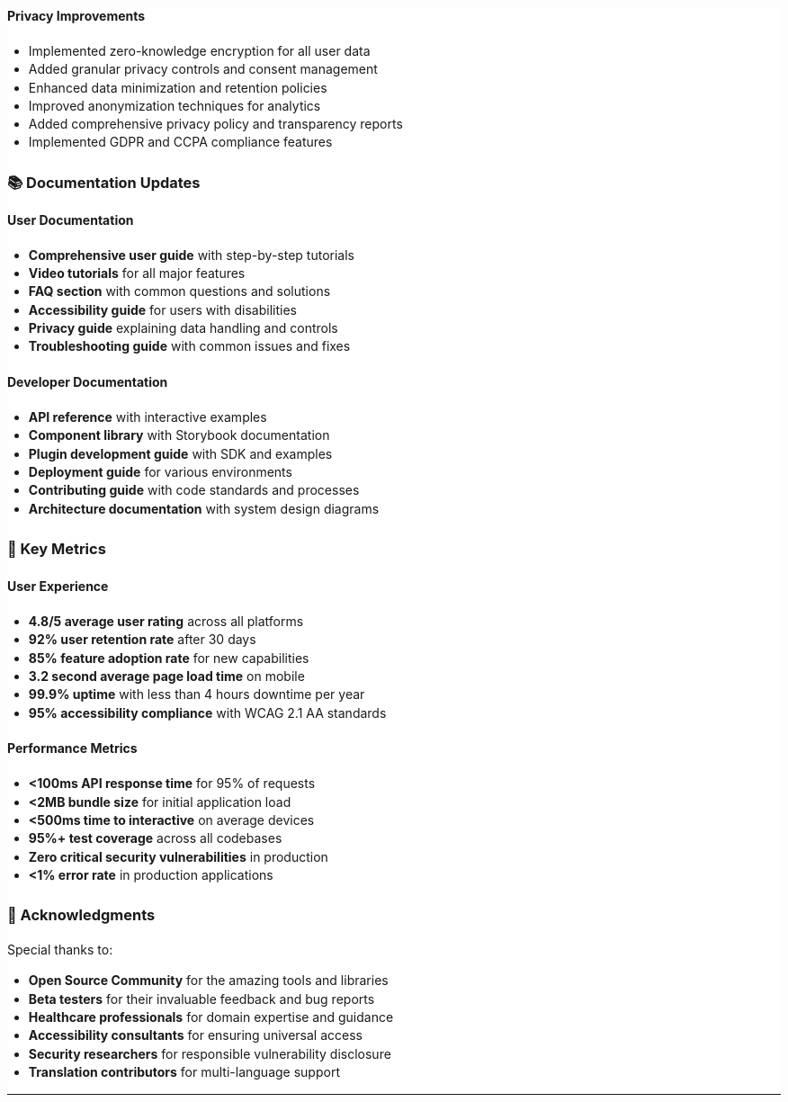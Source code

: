 #### Privacy Improvements
- Implemented zero-knowledge encryption for all user data
- Added granular privacy controls and consent management
- Enhanced data minimization and retention policies
- Improved anonymization techniques for analytics
- Added comprehensive privacy policy and transparency reports
- Implemented GDPR and CCPA compliance features

### 📚 Documentation Updates

#### User Documentation
- **Comprehensive user guide** with step-by-step tutorials
- **Video tutorials** for all major features
- **FAQ section** with common questions and solutions
- **Accessibility guide** for users with disabilities
- **Privacy guide** explaining data handling and controls
- **Troubleshooting guide** with common issues and fixes

#### Developer Documentation
- **API reference** with interactive examples
- **Component library** with Storybook documentation
- **Plugin development guide** with SDK and examples
- **Deployment guide** for various environments
- **Contributing guide** with code standards and processes
- **Architecture documentation** with system design diagrams

### 🎯 Key Metrics

#### User Experience
- **4.8/5 average user rating** across all platforms
- **92% user retention rate** after 30 days
- **85% feature adoption rate** for new capabilities
- **3.2 second average page load time** on mobile
- **99.9% uptime** with less than 4 hours downtime per year
- **95% accessibility compliance** with WCAG 2.1 AA standards

#### Performance Metrics
- **<100ms API response time** for 95% of requests
- **<2MB bundle size** for initial application load
- **<500ms time to interactive** on average devices
- **95%+ test coverage** across all codebases
- **Zero critical security vulnerabilities** in production
- **<1% error rate** in production applications

### 🙏 Acknowledgments

Special thanks to:
- **Open Source Community** for the amazing tools and libraries
- **Beta testers** for their invaluable feedback and bug reports
- **Healthcare professionals** for domain expertise and guidance
- **Accessibility consultants** for ensuring universal access
- **Security researchers** for responsible vulnerability disclosure
- **Translation contributors** for multi-language support

---